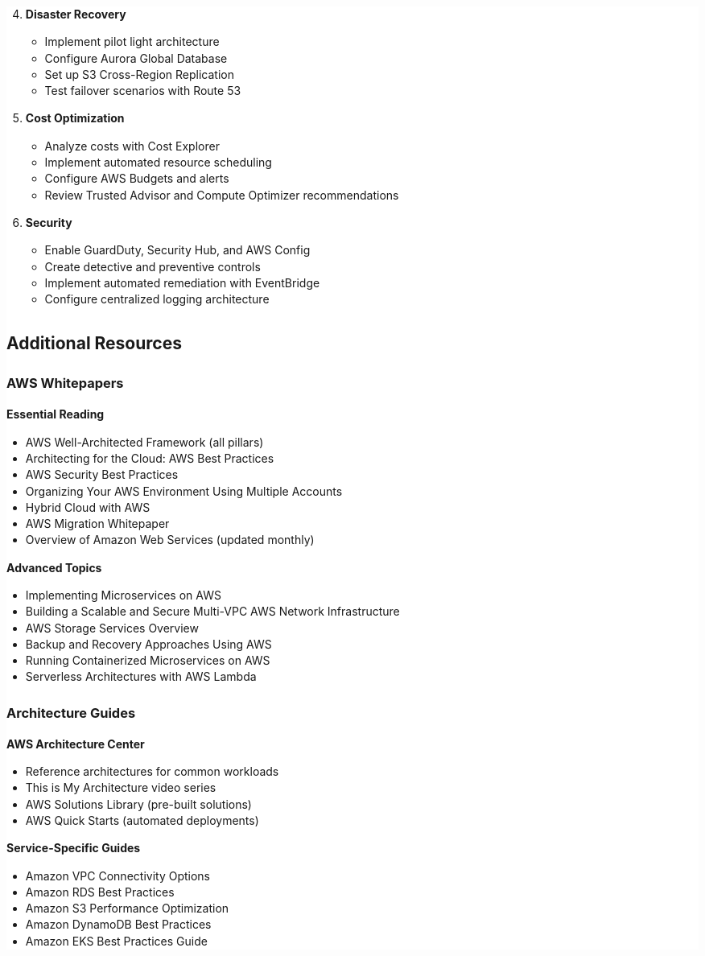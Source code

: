 4. **Disaster Recovery**
   - Implement pilot light architecture
   - Configure Aurora Global Database
   - Set up S3 Cross-Region Replication
   - Test failover scenarios with Route 53

5. **Cost Optimization**
   - Analyze costs with Cost Explorer
   - Implement automated resource scheduling
   - Configure AWS Budgets and alerts
   - Review Trusted Advisor and Compute Optimizer recommendations

6. **Security**
   - Enable GuardDuty, Security Hub, and AWS Config
   - Create detective and preventive controls
   - Implement automated remediation with EventBridge
   - Configure centralized logging architecture

## Additional Resources

### AWS Whitepapers

**Essential Reading**
- AWS Well-Architected Framework (all pillars)
- Architecting for the Cloud: AWS Best Practices
- AWS Security Best Practices
- Organizing Your AWS Environment Using Multiple Accounts
- Hybrid Cloud with AWS
- AWS Migration Whitepaper
- Overview of Amazon Web Services (updated monthly)

**Advanced Topics**
- Implementing Microservices on AWS
- Building a Scalable and Secure Multi-VPC AWS Network Infrastructure
- AWS Storage Services Overview
- Backup and Recovery Approaches Using AWS
- Running Containerized Microservices on AWS
- Serverless Architectures with AWS Lambda

### Architecture Guides

**AWS Architecture Center**
- Reference architectures for common workloads
- This is My Architecture video series
- AWS Solutions Library (pre-built solutions)
- AWS Quick Starts (automated deployments)

**Service-Specific Guides**
- Amazon VPC Connectivity Options
- Amazon RDS Best Practices
- Amazon S3 Performance Optimization
- Amazon DynamoDB Best Practices
- Amazon EKS Best Practices Guide
